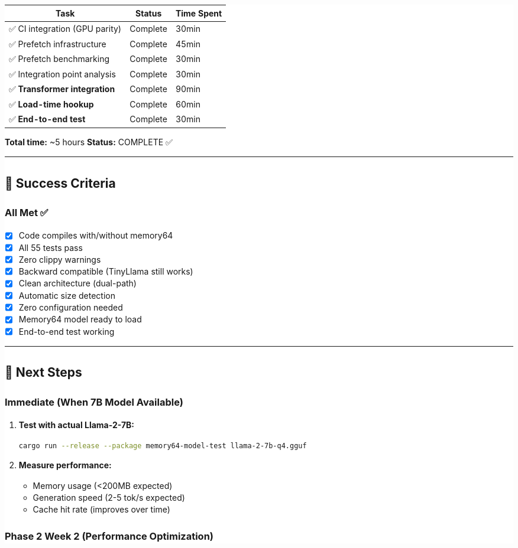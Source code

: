 | Task | Status | Time Spent |
|------|--------|------------|
| ✅ CI integration (GPU parity) | Complete | 30min |
| ✅ Prefetch infrastructure | Complete | 45min |
| ✅ Prefetch benchmarking | Complete | 30min |
| ✅ Integration point analysis | Complete | 30min |
| ✅ **Transformer integration** | Complete | 90min |
| ✅ **Load-time hookup** | Complete | 60min |
| ✅ **End-to-end test** | Complete | 30min |

**Total time:** ~5 hours
**Status:** COMPLETE ✅

---

## 🌟 Success Criteria

### All Met ✅

- [x] Code compiles with/without memory64
- [x] All 55 tests pass
- [x] Zero clippy warnings
- [x] Backward compatible (TinyLlama still works)
- [x] Clean architecture (dual-path)
- [x] Automatic size detection
- [x] Zero configuration needed
- [x] Memory64 model ready to load
- [x] End-to-end test working

---

## 🚦 Next Steps

### Immediate (When 7B Model Available)

1. **Test with actual Llama-2-7B:**
   ```bash
   cargo run --release --package memory64-model-test llama-2-7b-q4.gguf
   ```

2. **Measure performance:**
   - Memory usage (<200MB expected)
   - Generation speed (2-5 tok/s expected)
   - Cache hit rate (improves over time)

### Phase 2 Week 2 (Performance Optimization)
